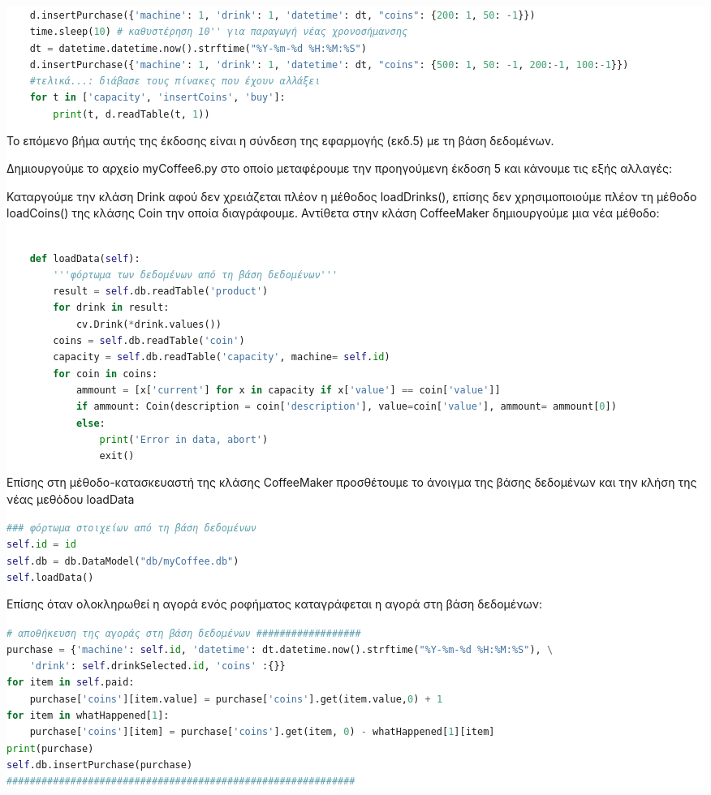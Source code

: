 ```python
    d.insertPurchase({'machine': 1, 'drink': 1, 'datetime': dt, "coins": {200: 1, 50: -1}})
    time.sleep(10) # καθυστέρηση 10'' για παραγωγή νέας χρονοσήμανσης
    dt = datetime.datetime.now().strftime("%Y-%m-%d %H:%M:%S")
    d.insertPurchase({'machine': 1, 'drink': 1, 'datetime': dt, "coins": {500: 1, 50: -1, 200:-1, 100:-1}})
    #τελικά...: διάβασε τους πίνακες που έχουν αλλάξει
    for t in ['capacity', 'insertCoins', 'buy']:
        print(t, d.readTable(t, 1))
```

Το επόμενο βήμα αυτής της έκδοσης είναι η σύνδεση της εφαρμογής (εκδ.5) με τη βάση δεδομένων.

Δημιουργούμε το αρχείο myCoffee6.py στο οποίο μεταφέρουμε την προηγούμενη έκδοση 5 και κάνουμε τις εξής αλλαγές:

Καταργούμε την κλάση Drink αφού δεν χρειάζεται πλέον η μέθοδος loadDrinks(), επίσης δεν χρησιμοποιούμε πλέον τη μέθοδο loadCoins() της κλάσης Coin την οποία διαγράφουμε.
Αντίθετα στην κλάση CoffeeMaker δημιουργούμε μια νέα μέθοδο:

```python

    def loadData(self):
        '''φόρτωμα των δεδομένων από τη βάση δεδομένων'''
        result = self.db.readTable('product')
        for drink in result:
            cv.Drink(*drink.values())
        coins = self.db.readTable('coin')
        capacity = self.db.readTable('capacity', machine= self.id)
        for coin in coins:
            ammount = [x['current'] for x in capacity if x['value'] == coin['value']]
            if ammount: Coin(description = coin['description'], value=coin['value'], ammount= ammount[0])
            else: 
                print('Error in data, abort')
                exit()

```
Επίσης στη μέθοδο-κατασκευαστή της κλάσης CoffeeMaker προσθέτουμε το άνοιγμα της βάσης δεδομένων και την κλήση της νέας μεθόδου loadData

```python
### φόρτωμα στοιχείων από τη βάση δεδομένων
self.id = id
self.db = db.DataModel("db/myCoffee.db")
self.loadData()
```
Επίσης όταν ολοκληρωθεί η αγορά ενός ροφήματος καταγράφεται η αγορά στη βάση δεδομένων:

```python
# αποθήκευση της αγοράς στη βάση δεδομένων ##################
purchase = {'machine': self.id, 'datetime': dt.datetime.now().strftime("%Y-%m-%d %H:%M:%S"), \
    'drink': self.drinkSelected.id, 'coins' :{}}
for item in self.paid:
    purchase['coins'][item.value] = purchase['coins'].get(item.value,0) + 1
for item in whatHappened[1]:
    purchase['coins'][item] = purchase['coins'].get(item, 0) - whatHappened[1][item]
print(purchase)
self.db.insertPurchase(purchase)
############################################################

```
